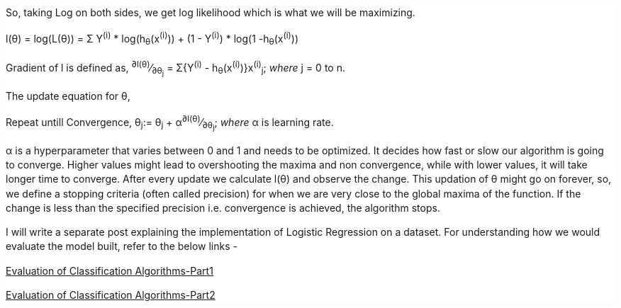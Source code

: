 So, taking Log on both sides, we get log likelihood which is what we will be maximizing.

l(&theta;) = log(L(&theta;)) = &Sigma; Y<sup>(i)</sup> * log(h<sub>&theta;</sub>(x<sup>(i)</sup>)) + (1 - Y<sup>(i)</sup>) * log(1 -h<sub>&theta;</sub>(x<sup>(i)</sup>))

Gradient of l is defined as, <sup>&#x2202;l(&theta;)</sup>&frasl;<sub>&#x2202;&theta;<sub>j</sub></sub> = &Sigma;{Y<sup>(i)</sup> - h<sub>&theta;</sub>(x<sup>(i)</sup>)}x<sup>(i)</sup><sub>j</sub>; _where_ j = 0 to n.

The update equation for &theta;,

Repeat untill Convergence,
&theta;<sub>j</sub>:= &theta;<sub>j</sub> + &alpha;<sup>&#x2202;l(&theta;)</sup>&frasl;<sub>&#x2202;&theta;<sub>j</sub></sub>; _where_ &alpha; is learning rate. 

&alpha; is a hyperparameter that varies between 0 and 1 and needs to be optimized. It decides how fast or slow our algorithm is going to converge. Higher values might lead to overshooting the maxima and non convergence, while with lower values, it will take longer time to converge. After every update we calculate l(&theta;) and observe the change. This updation of &theta; might go on forever, so, we define a stopping criteria (often called precision) for when we are very close to the global maxima of the function. If the change is less than the specified precision i.e. convergence is achieved, the algorithm stops.

I will write a separate post explaining the implementation of Logistic Regression on a dataset.
For understanding how we would evaluate the model built, refer to the below links - 

[Evaluation of Classification Algorithms-Part1](https://abhisheksanghai.com/2019/12/26/Evaluation-of-Classification-Algorithms-Part1)

[Evaluation of Classification Algorithms-Part2](https://abhisheksanghai.com/2020/02/18/Evaluation-of-Classification-Algorithms-Part2)
